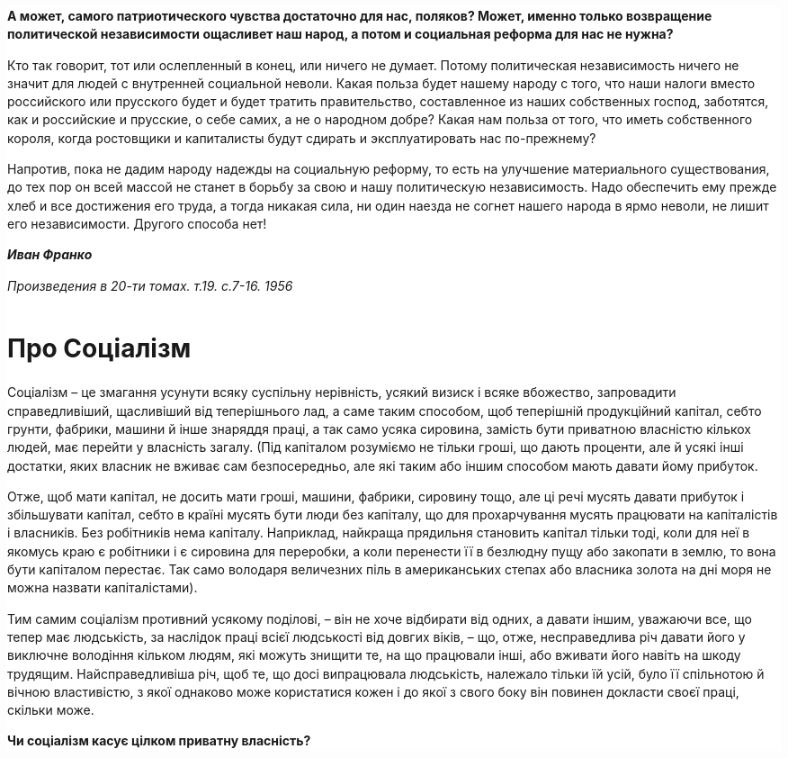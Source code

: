 
**А может, самого патриотического чувства достаточно для нас, поляков? Может,
именно только возвращение политической независимости ощасливет наш народ, а
потом и социальная реформа для нас не нужна?**

Кто так говорит, тот или ослепленный в конец, или ничего не думает. Потому
политическая независимость ничего не значит для людей с внутренней социальной
неволи. Какая польза будет нашему народу с того, что наши налоги вместо
российского или прусского будет и будет тратить правительство, составленное из
наших собственных господ, заботятся, как и российские и прусские, о себе самих,
а не о народном добре? Какая нам польза от того, что иметь собственного короля,
когда ростовщики и капиталисты будут сдирать и эксплуатировать нас по-прежнему?

Напротив, пока не дадим народу надежды на социальную реформу, то есть на
улучшение материального существования, до тех пор он всей массой не станет в
борьбу за свою и нашу политическую независимость. Надо обеспечить ему прежде
хлеб и все достижения его труда, а тогда никакая сила, ни один наезда не согнет
нашего народа в ярмо неволи, не лишит его независимости. Другого способа нет!


***Иван Франко***

*Произведения в 20-ти томах. т.19. с.7-16. 1956*

# Про Соціалізм

Соціалізм – це змагання усунути всяку суспільну нерівність, усякий визиск і
всяке вбожество, запровадити справедливіший, щасливіший від теперішнього лад, а
саме таким способом, щоб теперішній продукційний капітал, себто грунти, фабрики,
машини й інше знаряддя праці, а так само усяка сировина, замість бути приватною
власністю кількох людей, має перейти у власність загалу. (Під капіталом
розуміємо не тільки гроші, що дають проценти, але й усякі інші достатки, яких
власник не вживає сам безпосередньо, але які таким або іншим способом мають
давати йому прибуток.

Отже, щоб мати капітал, не досить мати гроші, машини, фабрики, сировину тощо,
але ці речі мусять давати прибуток і збільшувати капітал, себто в країні мусять
бути люди без капіталу, що для прохарчування мусять працювати на капіталістів і
власників. Без робітників нема капіталу. Наприклад, найкраща прядильня становить
капітал тільки тоді, коли для неї в якомусь краю є робітники і є сировина для
переробки, а коли перенести її в безлюдну пущу або закопати в землю, то вона
бути капіталом перестає. Так само володаря величезних піль в американських
степах або власника золота на дні моря не можна назвати капіталістами).

Тим самим соціалізм противний усякому поділові, – він не хоче відбирати від
одних, а давати іншим, уважаючи все, що тепер має людськість, за наслідок праці
всієї людськості від довгих віків, – що, отже, несправедлива річ давати його у
виключне володіння кільком людям, які можуть знищити те, на що працювали інші,
або вживати його навіть на шкоду трудящим. Найсправедливіша річ, щоб те, що досі
випрацювала людськість, належало тільки їй усій, було її спільнотою й вічною
властивістю, з якої однаково може користатися кожен і до якої з свого боку він
повинен докласти своєї праці, скільки може.


**Чи соціалізм касує цілком приватну власність?**
